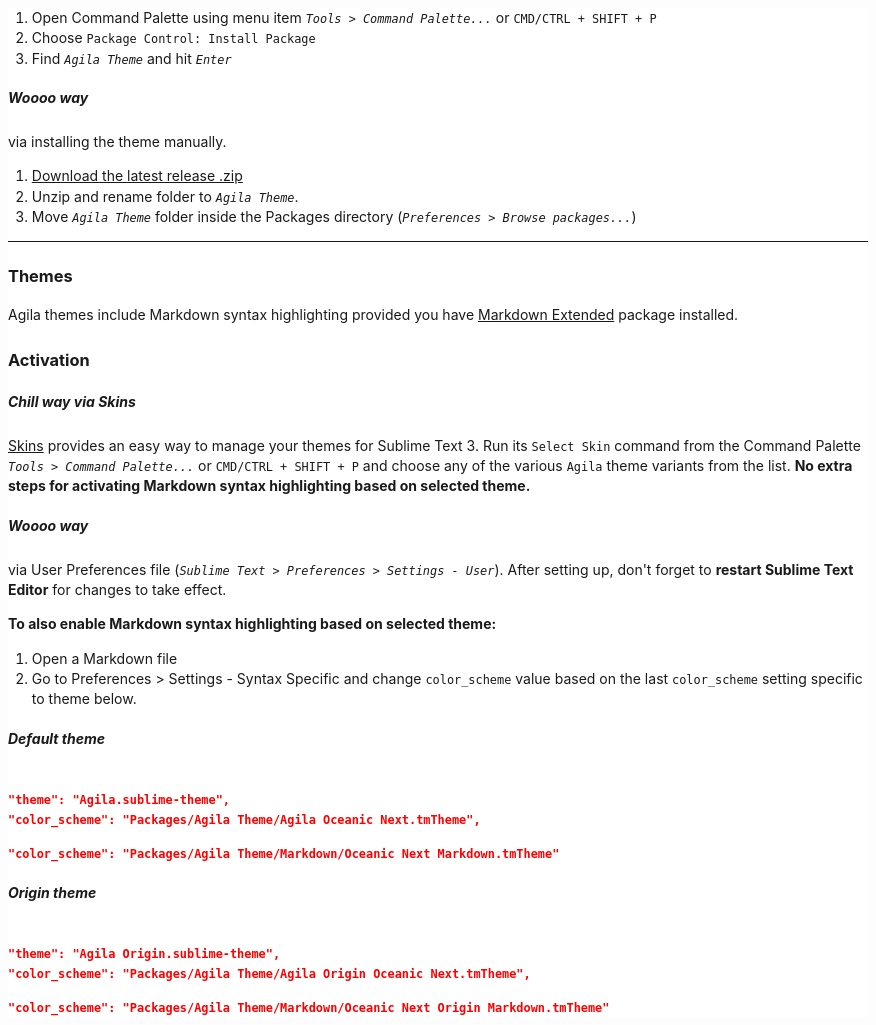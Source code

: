 1. Open Command Palette using menu item *`Tools > Command Palette...`* or `CMD/CTRL + SHIFT + P`
2. Choose `Package Control: Install Package`
3. Find *`Agila Theme`* and hit *`Enter`*

##### *Woooo* way
via installing the theme manually.

1. [Download the latest release .zip](https://github.com/arvi/Agila-Theme/releases)
2. Unzip and rename folder to *`Agila Theme`*.
3. Move *`Agila Theme`* folder inside the Packages directory (*`Preferences > Browse packages...`*)

---
### Themes
Agila themes include Markdown syntax highlighting provided you have [Markdown Extended](https://packagecontrol.io/packages/Markdown%20Extended) package installed.

### Activation
##### *Chill* way via Skins
[Skins](https://packagecontrol.io/packages/Skins) provides an easy way to manage your themes for Sublime Text 3. Run its `Select Skin` command from the Command Palette *`Tools > Command Palette...`* or `CMD/CTRL + SHIFT + P` and choose any of the various `Agila` theme variants from the list. 
**No extra steps for activating Markdown syntax highlighting based on selected theme.**


##### *Woooo* way
via User Preferences file (*`Sublime Text > Preferences > Settings - User`*). After setting up,
don't forget to **restart Sublime Text Editor** for changes to take effect. 

**To also enable Markdown syntax highlighting based on selected theme:**

1. Open a Markdown file
2. Go to Preferences > Settings - Syntax Specific and change `color_scheme` value based on the last `color_scheme` setting specific to theme below.

##### Default theme
#
```json
"theme": "Agila.sublime-theme",
"color_scheme": "Packages/Agila Theme/Agila Oceanic Next.tmTheme",
```

```json
"color_scheme": "Packages/Agila Theme/Markdown/Oceanic Next Markdown.tmTheme"
```

##### Origin theme
#
```json
"theme": "Agila Origin.sublime-theme",
"color_scheme": "Packages/Agila Theme/Agila Origin Oceanic Next.tmTheme",
```
```json
"color_scheme": "Packages/Agila Theme/Markdown/Oceanic Next Origin Markdown.tmTheme"
```
